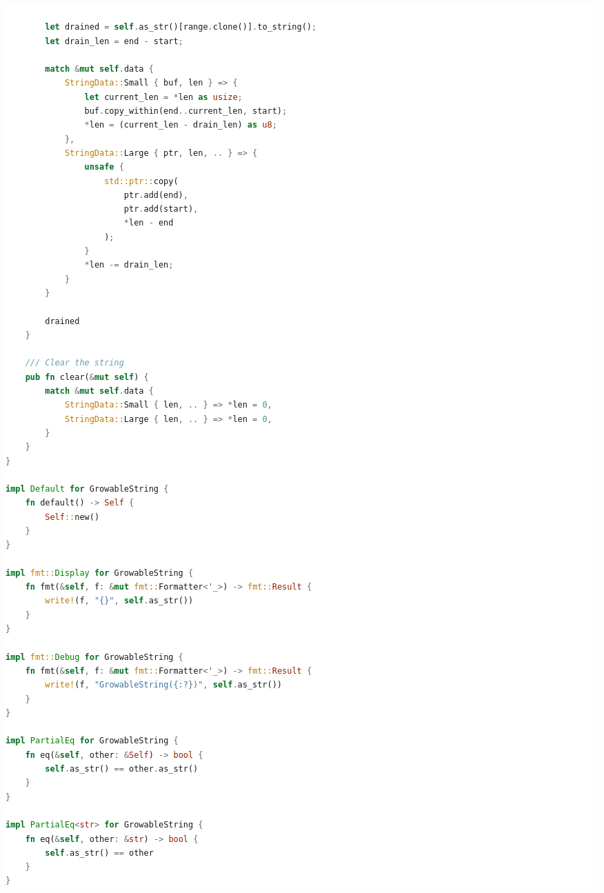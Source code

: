 ```rust
        
        let drained = self.as_str()[range.clone()].to_string();
        let drain_len = end - start;
        
        match &mut self.data {
            StringData::Small { buf, len } => {
                let current_len = *len as usize;
                buf.copy_within(end..current_len, start);
                *len = (current_len - drain_len) as u8;
            },
            StringData::Large { ptr, len, .. } => {
                unsafe {
                    std::ptr::copy(
                        ptr.add(end),
                        ptr.add(start),
                        *len - end
                    );
                }
                *len -= drain_len;
            }
        }
        
        drained
    }
    
    /// Clear the string
    pub fn clear(&mut self) {
        match &mut self.data {
            StringData::Small { len, .. } => *len = 0,
            StringData::Large { len, .. } => *len = 0,
        }
    }
}

impl Default for GrowableString {
    fn default() -> Self {
        Self::new()
    }
}

impl fmt::Display for GrowableString {
    fn fmt(&self, f: &mut fmt::Formatter<'_>) -> fmt::Result {
        write!(f, "{}", self.as_str())
    }
}

impl fmt::Debug for GrowableString {
    fn fmt(&self, f: &mut fmt::Formatter<'_>) -> fmt::Result {
        write!(f, "GrowableString({:?})", self.as_str())
    }
}

impl PartialEq for GrowableString {
    fn eq(&self, other: &Self) -> bool {
        self.as_str() == other.as_str()
    }
}

impl PartialEq<str> for GrowableString {
    fn eq(&self, other: &str) -> bool {
        self.as_str() == other
    }
}
```